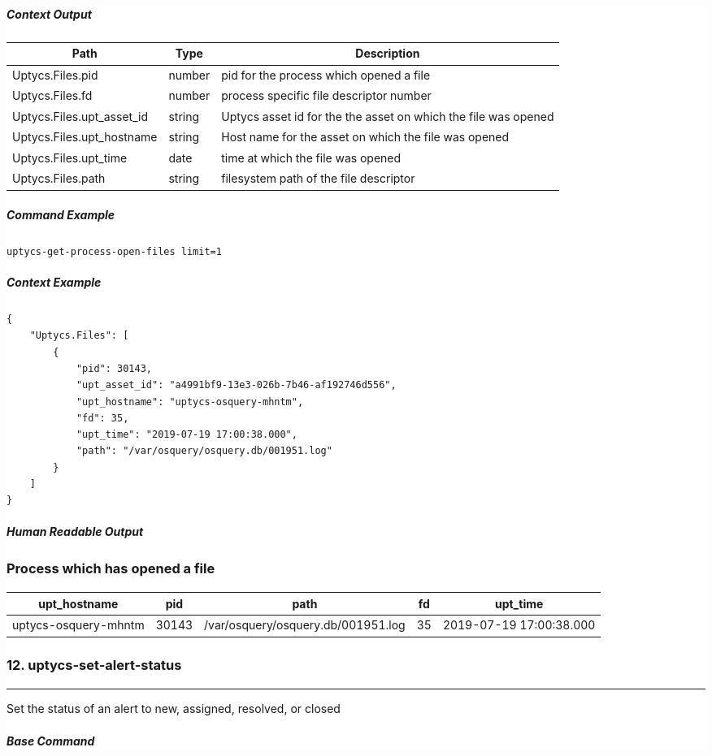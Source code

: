 
##### Context Output

| **Path** | **Type** | **Description** |
| --- | --- | --- |
| Uptycs.Files.pid | number | pid for the process which opened a file | 
| Uptycs.Files.fd | number | process specific file descriptor number | 
| Uptycs.Files.upt_asset_id | string | Uptycs asset id for the the asset on which the file was opened | 
| Uptycs.Files.upt_hostname | string | Host name for the asset on which the file was opened | 
| Uptycs.Files.upt_time | date | time at which the file was opened | 
| Uptycs.Files.path | string | filesystem path of the file descriptor | 


##### Command Example

`uptycs-get-process-open-files limit=1`

##### Context Example

```
{
    "Uptycs.Files": [
        {
            "pid": 30143, 
            "upt_asset_id": "a4991bf9-13e3-026b-7b46-af192746d556", 
            "upt_hostname": "uptycs-osquery-mhntm", 
            "fd": 35, 
            "upt_time": "2019-07-19 17:00:38.000", 
            "path": "/var/osquery/osquery.db/001951.log"
        }
    ]
}
```

##### Human Readable Output

### Process which has opened a file

|upt_hostname|pid|path|fd|upt_time|
|---|---|---|---|---|
|uptycs-osquery-mhntm|30143|/var/osquery/osquery.db/001951.log|35|2019-07-19 17:00:38.000|


### 12. uptycs-set-alert-status

---
Set the status of an alert to new, assigned, resolved, or closed

##### Base Command
